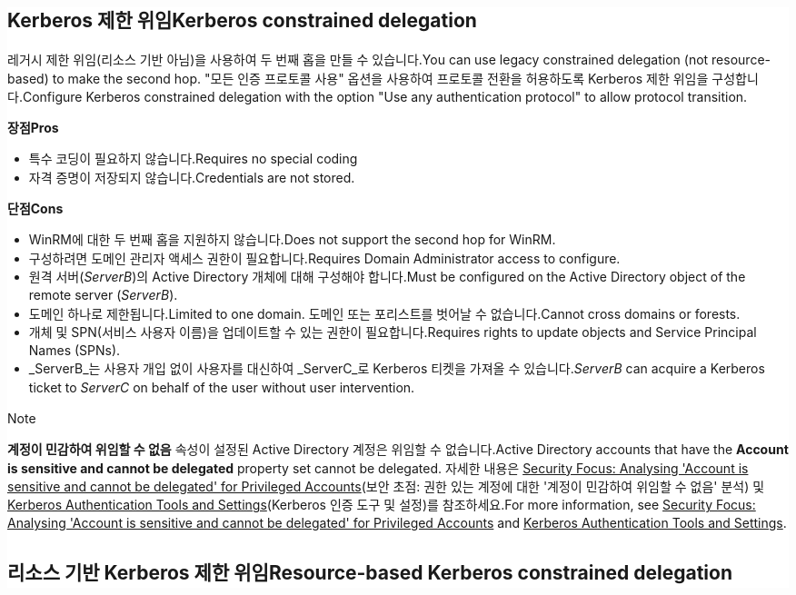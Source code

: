## <a name="kerberos-constrained-delegation"></a><span data-ttu-id="e84c5-144">Kerberos 제한 위임</span><span class="sxs-lookup"><span data-stu-id="e84c5-144">Kerberos constrained delegation</span></span>

<span data-ttu-id="e84c5-145">레거시 제한 위임(리소스 기반 아님)을 사용하여 두 번째 홉을 만들 수 있습니다.</span><span class="sxs-lookup"><span data-stu-id="e84c5-145">You can use legacy constrained delegation (not resource-based) to make the second hop.</span></span> <span data-ttu-id="e84c5-146">"모든 인증 프로토콜 사용" 옵션을 사용하여 프로토콜 전환을 허용하도록 Kerberos 제한 위임을 구성합니다.</span><span class="sxs-lookup"><span data-stu-id="e84c5-146">Configure Kerberos constrained delegation with the option "Use any authentication protocol" to allow protocol transition.</span></span>

<span data-ttu-id="e84c5-147">**장점**</span><span class="sxs-lookup"><span data-stu-id="e84c5-147">**Pros**</span></span>

- <span data-ttu-id="e84c5-148">특수 코딩이 필요하지 않습니다.</span><span class="sxs-lookup"><span data-stu-id="e84c5-148">Requires no special coding</span></span>
- <span data-ttu-id="e84c5-149">자격 증명이 저장되지 않습니다.</span><span class="sxs-lookup"><span data-stu-id="e84c5-149">Credentials are not stored.</span></span>

<span data-ttu-id="e84c5-150">**단점**</span><span class="sxs-lookup"><span data-stu-id="e84c5-150">**Cons**</span></span>

- <span data-ttu-id="e84c5-151">WinRM에 대한 두 번째 홉을 지원하지 않습니다.</span><span class="sxs-lookup"><span data-stu-id="e84c5-151">Does not support the second hop for WinRM.</span></span>
- <span data-ttu-id="e84c5-152">구성하려면 도메인 관리자 액세스 권한이 필요합니다.</span><span class="sxs-lookup"><span data-stu-id="e84c5-152">Requires Domain Administrator access to configure.</span></span>
- <span data-ttu-id="e84c5-153">원격 서버(_ServerB_)의 Active Directory 개체에 대해 구성해야 합니다.</span><span class="sxs-lookup"><span data-stu-id="e84c5-153">Must be configured on the Active Directory object of the remote server (_ServerB_).</span></span>
- <span data-ttu-id="e84c5-154">도메인 하나로 제한됩니다.</span><span class="sxs-lookup"><span data-stu-id="e84c5-154">Limited to one domain.</span></span> <span data-ttu-id="e84c5-155">도메인 또는 포리스트를 벗어날 수 없습니다.</span><span class="sxs-lookup"><span data-stu-id="e84c5-155">Cannot cross domains or forests.</span></span>
- <span data-ttu-id="e84c5-156">개체 및 SPN(서비스 사용자 이름)을 업데이트할 수 있는 권한이 필요합니다.</span><span class="sxs-lookup"><span data-stu-id="e84c5-156">Requires rights to update objects and Service Principal Names (SPNs).</span></span>
- <span data-ttu-id="e84c5-157">_ServerB_는 사용자 개입 없이 사용자를 대신하여 _ServerC_로 Kerberos 티켓을 가져올 수 있습니다.</span><span class="sxs-lookup"><span data-stu-id="e84c5-157">_ServerB_ can acquire a Kerberos ticket to _ServerC_ on behalf of the user without user intervention.</span></span>

> [!NOTE]
> <span data-ttu-id="e84c5-158">**계정이 민감하여 위임할 수 없음** 속성이 설정된 Active Directory 계정은 위임할 수 없습니다.</span><span class="sxs-lookup"><span data-stu-id="e84c5-158">Active Directory accounts that have the **Account is sensitive and cannot be delegated** property set cannot be delegated.</span></span> <span data-ttu-id="e84c5-159">자세한 내용은 [Security Focus: Analysing 'Account is sensitive and cannot be delegated' for Privileged Accounts][blog](보안 초점: 권한 있는 계정에 대한 '계정이 민감하여 위임할 수 없음' 분석) 및 [Kerberos Authentication Tools and Settings][ktools](Kerberos 인증 도구 및 설정)를 참조하세요.</span><span class="sxs-lookup"><span data-stu-id="e84c5-159">For more information, see [Security Focus: Analysing 'Account is sensitive and cannot be delegated' for Privileged Accounts][blog] and [Kerberos Authentication Tools and Settings][ktools].</span></span>

## <a name="resource-based-kerberos-constrained-delegation"></a><span data-ttu-id="e84c5-160">리소스 기반 Kerberos 제한 위임</span><span class="sxs-lookup"><span data-stu-id="e84c5-160">Resource-based Kerberos constrained delegation</span></span>


[blog]: /archive/blogs/poshchap/security-focus-analysing-account-is-sensitive-and-cannot-be-delegated-for-privileged-accounts
[ktools]: /previous-versions/windows/it-pro/windows-server-2003/cc738673(v=ws.10)
[credssp]: /windows/win32/secauthn/credential-security-support-provider
[beware]: https://www.powershellmagazine.com/2014/03/06/accidental-sabotage-beware-of-credssp
[pth]: https://www.microsoft.com/download/details.aspx?id=36036
[credssp-psblog]: https://devblogs.microsoft.com/scripting/enable-powershell-second-hop-functionality-with-credssp/
[whats-new]: /previous-versions/windows/it-pro/windows-server-2012-R2-and-2012/hh831747(v=ws.11)
[kcd2012-1]: https://www.itprotoday.com/windows-server/how-windows-server-2012-eases-pain-kerberos-constrained-delegation-part-1
[kcd2012-2]: https://www.itprotoday.com/windows-server/how-windows-server-2012-eases-pain-kerberos-constrained-delegation-part-2
[kcdpaper]: https://aka.ms/kcdpaper
[MS-ADA2]: /openspecs/windows_protocols/ms-ada2/cea4ac11-a4b2-4f2d-84cc-aebb4a4ad405
[MS-SFU]: /openspecs/windows_protocols/ms-sfu/bde93b0e-f3c9-4ddf-9f44-e1453be7af5a
[remote-admin]: /archive/blogs/taylorb/remote-administration-without-constrained-delegation-using-principalsallowedtodelegatetoaccount
[pssessionconfig]: /archive/blogs/sergey_babkins_blog/another-solution-to-multi-hop-powershell-remoting
[protected-users]: /windows-server/security/credentials-protection-and-management/protected-users-security-group